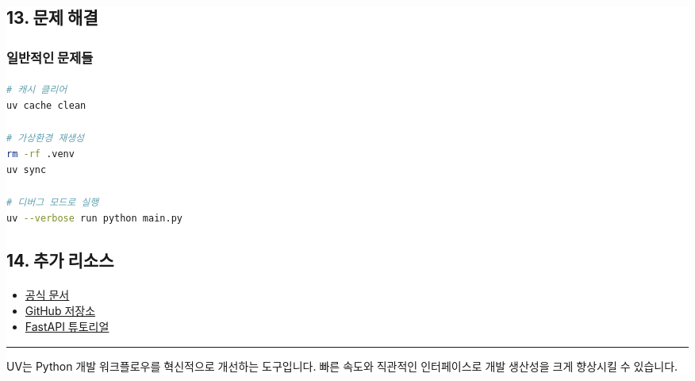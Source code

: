 ## 13. 문제 해결

### 일반적인 문제들

```bash
# 캐시 클리어
uv cache clean

# 가상환경 재생성
rm -rf .venv
uv sync

# 디버그 모드로 실행
uv --verbose run python main.py
```

## 14. 추가 리소스

- [공식 문서](https://docs.astral.sh/uv/)
- [GitHub 저장소](https://github.com/astral-sh/uv)
- [FastAPI 튜토리얼](https://fastapi.tiangolo.com/tutorial/)

---

UV는 Python 개발 워크플로우를 혁신적으로 개선하는 도구입니다. 빠른 속도와 직관적인 인터페이스로 개발 생산성을 크게 향상시킬 수 있습니다.